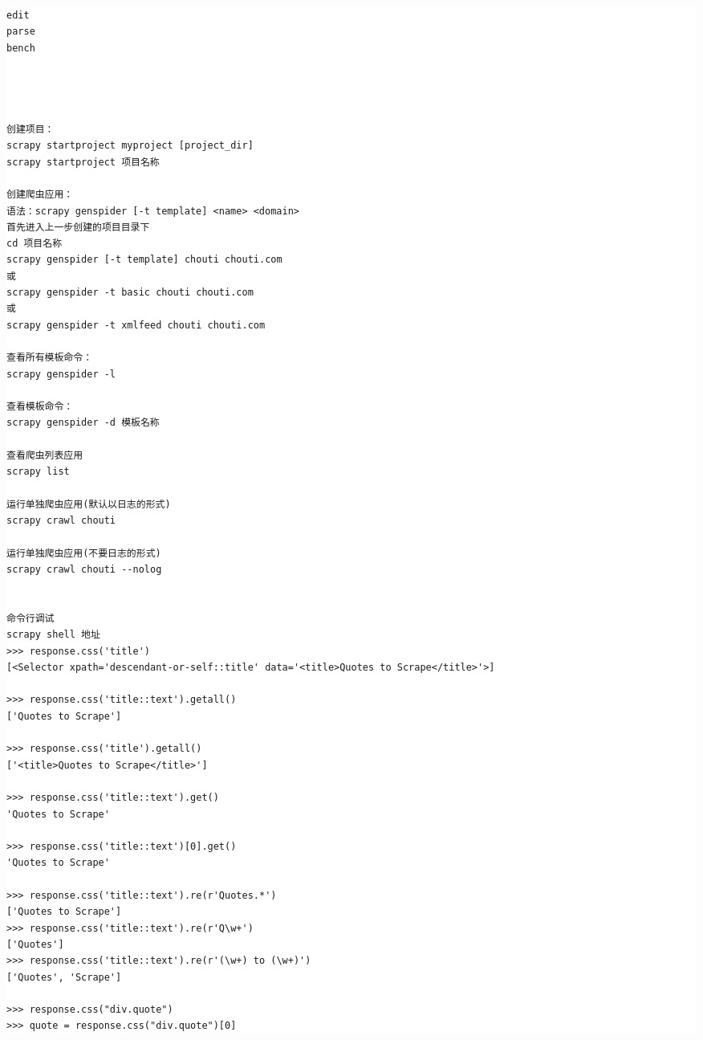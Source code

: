 ```
edit
parse
bench




创建项目：
scrapy startproject myproject [project_dir]
scrapy startproject 项目名称

创建爬虫应用：
语法：scrapy genspider [-t template] <name> <domain>
首先进入上一步创建的项目目录下
cd 项目名称
scrapy genspider [-t template] chouti chouti.com
或
scrapy genspider -t basic chouti chouti.com
或
scrapy genspider -t xmlfeed chouti chouti.com

查看所有模板命令：
scrapy genspider -l

查看模板命令：
scrapy genspider -d 模板名称

查看爬虫列表应用
scrapy list

运行单独爬虫应用(默认以日志的形式)
scrapy crawl chouti

运行单独爬虫应用(不要日志的形式)
scrapy crawl chouti --nolog


命令行调试
scrapy shell 地址
>>> response.css('title')
[<Selector xpath='descendant-or-self::title' data='<title>Quotes to Scrape</title>'>]

>>> response.css('title::text').getall()
['Quotes to Scrape']

>>> response.css('title').getall()
['<title>Quotes to Scrape</title>']

>>> response.css('title::text').get()
'Quotes to Scrape'

>>> response.css('title::text')[0].get()
'Quotes to Scrape'

>>> response.css('title::text').re(r'Quotes.*')
['Quotes to Scrape']
>>> response.css('title::text').re(r'Q\w+')
['Quotes']
>>> response.css('title::text').re(r'(\w+) to (\w+)')
['Quotes', 'Scrape']

>>> response.css("div.quote")
>>> quote = response.css("div.quote")[0]
```